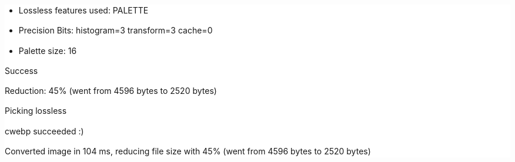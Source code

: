   * Lossless features used: PALETTE

  * Precision Bits: histogram=3 transform=3 cache=0

  * Palette size:   16


Success

Reduction: 45% (went from 4596 bytes to 2520 bytes)


Picking lossless

cwebp succeeded :)


Converted image in 104 ms, reducing file size with 45% (went from 4596 bytes to 2520 bytes)

